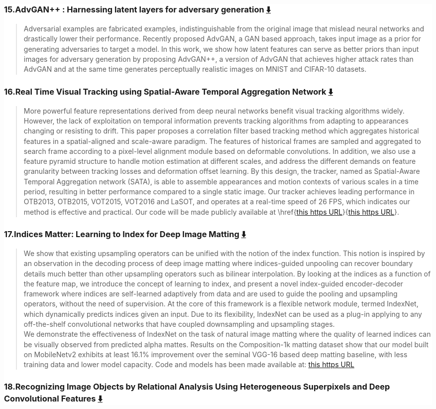 ### 15.AdvGAN++ : Harnessing latent layers for adversary generation  [ :arrow_down: ](https://arxiv.org/pdf/1908.00706.pdf)
>  Adversarial examples are fabricated examples, indistinguishable from the original image that mislead neural networks and drastically lower their performance. Recently proposed AdvGAN, a GAN based approach, takes input image as a prior for generating adversaries to target a model. In this work, we show how latent features can serve as better priors than input images for adversary generation by proposing AdvGAN++, a version of AdvGAN that achieves higher attack rates than AdvGAN and at the same time generates perceptually realistic images on MNIST and CIFAR-10 datasets. 
### 16.Real Time Visual Tracking using Spatial-Aware Temporal Aggregation Network  [ :arrow_down: ](https://arxiv.org/pdf/1908.00692.pdf)
>  More powerful feature representations derived from deep neural networks benefit visual tracking algorithms widely. However, the lack of exploitation on temporal information prevents tracking algorithms from adapting to appearances changing or resisting to drift. This paper proposes a correlation filter based tracking method which aggregates historical features in a spatial-aligned and scale-aware paradigm. The features of historical frames are sampled and aggregated to search frame according to a pixel-level alignment module based on deformable convolutions. In addition, we also use a feature pyramid structure to handle motion estimation at different scales, and address the different demands on feature granularity between tracking losses and deformation offset learning. By this design, the tracker, named as Spatial-Aware Temporal Aggregation network (SATA), is able to assemble appearances and motion contexts of various scales in a time period, resulting in better performance compared to a single static image. Our tracker achieves leading performance in OTB2013, OTB2015, VOT2015, VOT2016 and LaSOT, and operates at a real-time speed of 26 FPS, which indicates our method is effective and practical. Our code will be made publicly available at \href{<a class="link-external link-https" href="https://github.com/ecart18/SATA" rel="external noopener nofollow">this https URL</a>}{<a class="link-external link-https" href="https://github.com/ecart18/SATA" rel="external noopener nofollow">this https URL</a>}. 
### 17.Indices Matter: Learning to Index for Deep Image Matting  [ :arrow_down: ](https://arxiv.org/pdf/1908.00672.pdf)
>  We show that existing upsampling operators can be unified with the notion of the index function. This notion is inspired by an observation in the decoding process of deep image matting where indices-guided unpooling can recover boundary details much better than other upsampling operators such as bilinear interpolation. By looking at the indices as a function of the feature map, we introduce the concept of learning to index, and present a novel index-guided encoder-decoder framework where indices are self-learned adaptively from data and are used to guide the pooling and upsampling operators, without the need of supervision. At the core of this framework is a flexible network module, termed IndexNet, which dynamically predicts indices given an input. Due to its flexibility, IndexNet can be used as a plug-in applying to any off-the-shelf convolutional networks that have coupled downsampling and upsampling stages. <br>We demonstrate the effectiveness of IndexNet on the task of natural image matting where the quality of learned indices can be visually observed from predicted alpha mattes. Results on the Composition-1k matting dataset show that our model built on MobileNetv2 exhibits at least $16.1\%$ improvement over the seminal VGG-16 based deep matting baseline, with less training data and lower model capacity. Code and models has been made available at: <a class="link-external link-https" href="https://tinyurl.com/IndexNetV1" rel="external noopener nofollow">this https URL</a> 
### 18.Recognizing Image Objects by Relational Analysis Using Heterogeneous Superpixels and Deep Convolutional Features  [ :arrow_down: ](https://arxiv.org/pdf/1908.00669.pdf)